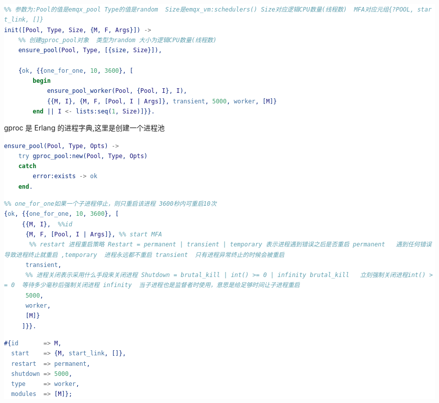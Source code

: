 ```erlang
%% 参数为:Pool的值是emqx_pool Type的值是random  Size是emqx_vm:schedulers() Size对应逻辑CPU数量(线程数)  MFA对应元组{?POOL, start_link, []}
init([Pool, Type, Size, {M, F, Args}]) ->
    %% 创建gproc_pool对象  类型为random 大小为逻辑CPU数量(线程数)
    ensure_pool(Pool, Type, [{size, Size}]),
  
    {ok, {{one_for_one, 10, 3600}, [
        begin
            ensure_pool_worker(Pool, {Pool, I}, I),
            {{M, I}, {M, F, [Pool, I | Args]}, transient, 5000, worker, [M]}
        end || I <- lists:seq(1, Size)]}}.
```





gproc 是 Erlang 的进程字典,这里是创建一个进程池

```erlang
ensure_pool(Pool, Type, Opts) ->
    try gproc_pool:new(Pool, Type, Opts)
    catch
        error:exists -> ok
    end.
```



```erlang
%% one_for_one如果一个子进程停止，则只重启该进程 3600秒内可重启10次
{ok, {{one_for_one, 10, 3600}, [
     {{M, I},  %%id 
      {M, F, [Pool, I | Args]}, %% start MFA
       %% restart 进程重启策略 Restart = permanent | transient | temporary 表示进程遇到错误之后是否重启 permanent	遇到任何错误导致进程终止就重启 ,temporary	进程永远都不重启 transient	只有进程异常终止的时候会被重启
      transient, 
      %% 进程关闭表示采用什么手段来关闭进程 Shutdown = brutal_kill | int() >= 0 | infinity brutal_kill	立刻强制关闭进程int() >= 0	等待多少毫秒后强制关闭进程 infinity	当子进程也是监督者时使用，意思是给足够时间让子进程重启
      5000, 
      worker,
      [M]}
     ]}}.
```



```erlang
#{id       => M,
  start    => {M, start_link, []},
  restart  => permanent,
  shutdown => 5000,
  type     => worker,
  modules  => [M]};
```


